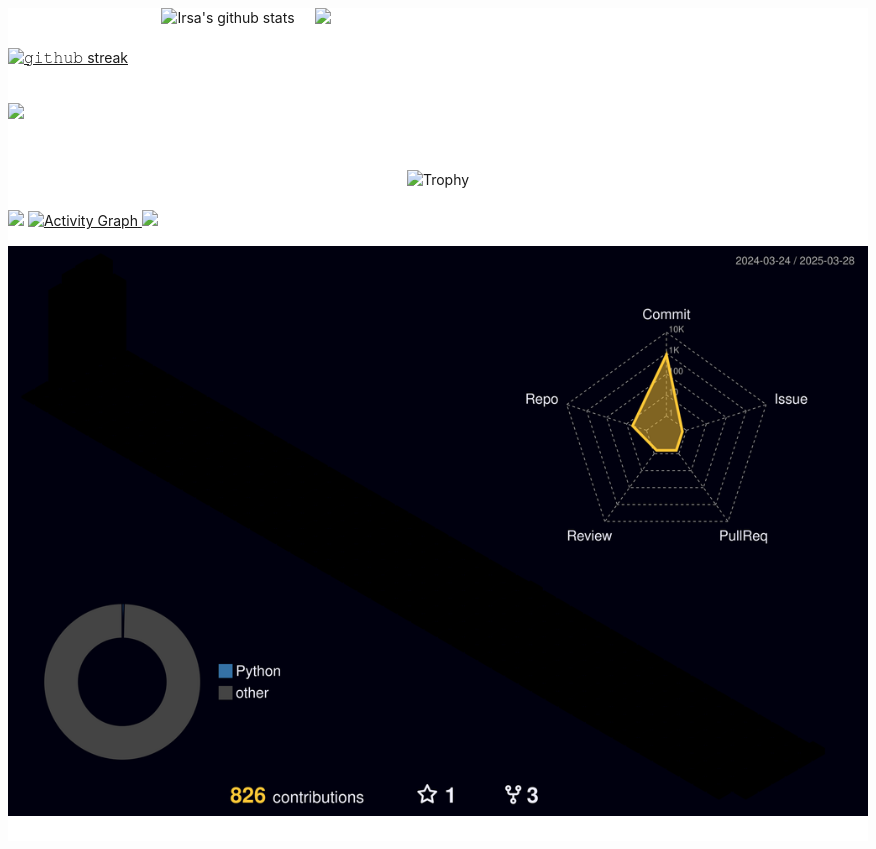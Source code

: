 <div align="center" style="display: flex; flex-wrap: wrap; justify-content: center; gap: 20px; margin: 20px 0;">
   <img src="https://github-readme-stats.vercel.app/api?username=irsa-shapouri&show_icons=true&line_height=30&rank_icon=github&show=discussions_answered&theme=algolia" alt="Irsa's github stats"/>

  <img width="400" src="https://github-readme-stats.vercel.app/api/top-langs/?username=irsa-shapouri&langs_count=6&layout=compact&theme=github_dark&border_radius=10&size_weight=0.5&count_weight=0.5&exclude_repo=github-readme-stats&cache_seconds=300&hide=html&hide_border=true"/>
</div>

[![𝚐𝚒𝚝𝚑𝚞𝚋 streak](https://github-readme-streak-stats.herokuapp.com/?user=irsa-shapouri&theme=algolia&card_width=1000)](https://github.com/DatlaRakeshVarma) </br></br>

<img src="https://user-images.githubusercontent.com/73097560/115834477-dbab4500-a447-11eb-908a-139a6edaec5c.gif">

<div align="center">
  <br><br><img src="https://github-profile-trophy.vercel.app/?username=irsa-shapouri&theme=algolia&no-frame=true&no-bg=true&row=1&column=7" width="100%" alt="Trophy" align="middle"  /> <br>
</div>
<br>
<img src="https://user-images.githubusercontent.com/73097560/115834477-dbab4500-a447-11eb-908a-139a6edaec5c.gif">

<a href="https://github.com/ashutosh00710/github-readme-activity-graph">
  <img alt="Activity Graph" src="https://github-readme-activity-graph.vercel.app/graph?username=irsa-shapouri&theme=react-dark&hide_border=true&area=true&point=38b6ff&line=38b6ff&color=ffffff" />
</a>

<img src="https://user-images.githubusercontent.com/73097560/115834477-dbab4500-a447-11eb-908a-139a6edaec5c.gif">

<img src="./profile-3d-contrib/profile-night-rainbow.svg" alt="Contribution sts" width="%" /></br></br>
